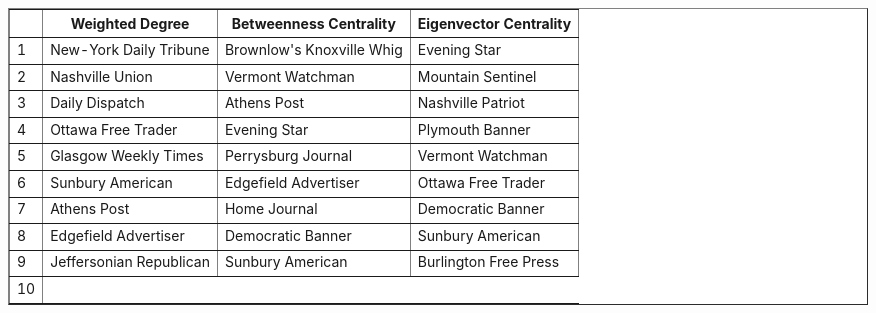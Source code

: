 <table style="width: 100%;" border="1">
<tbody>
<tr>
<th></th>
<th>Weighted Degree</th>
<th>Betweenness Centrality</th>
<th>Eigenvector Centrality</th>
</tr>
<tr>
<td>1</td>
<td>New-York Daily Tribune</td>
<td>Brownlow's Knoxville Whig</td>
<td>Evening Star</td>
</tr>
<tr>
<td>2</td>
<td>Nashville Union</td>
<td>Vermont Watchman</td>
<td>Mountain Sentinel</td>
</tr>
<tr>
<td>3</td>
<td>Daily Dispatch</td>
<td>Athens Post</td>
<td>Nashville Patriot</td>
</tr>
<tr>
<td>4</td>
<td>Ottawa Free Trader</td>
<td>Evening Star</td>
<td>Plymouth Banner</td>
</tr>
<tr>
<td>5</td>
<td>Glasgow Weekly Times</td>
<td>Perrysburg Journal</td>
<td>Vermont Watchman</td>
</tr>
<tr>
<td>6</td>
<td>Sunbury American</td>
<td>Edgefield Advertiser</td>
<td>Ottawa Free Trader</td>
</tr>
<tr>
<td>7</td>
<td>Athens Post</td>
<td>Home Journal</td>
<td>Democratic Banner</td>
</tr>
<tr>
<td>8</td>
<td>Edgefield Advertiser</td>
<td>Democratic Banner</td>
<td>Sunbury American</td>
</tr>
<tr>
<td>9</td>
<td>Jeffersonian Republican</td>
<td>Sunbury American</td>
<td>Burlington Free Press</td>
</tr>
<tr>
<td>10</td>